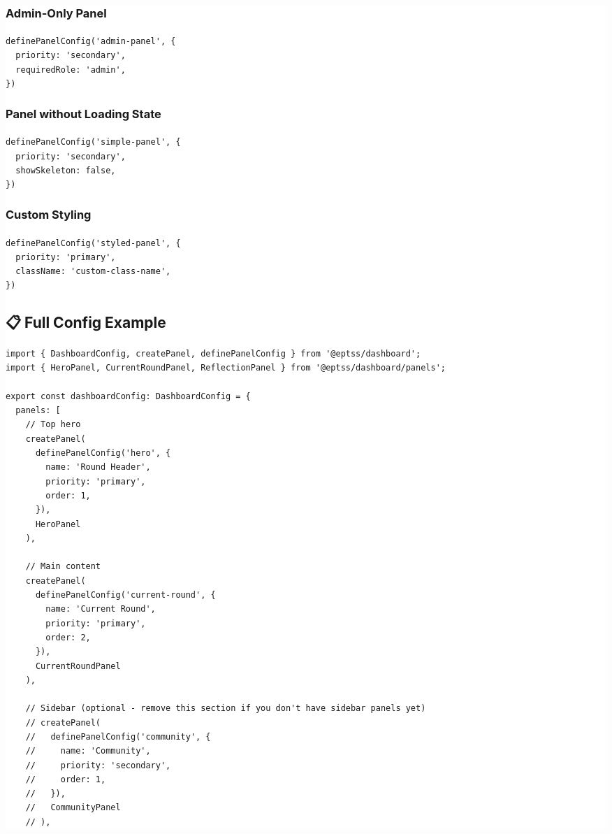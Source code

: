 ### Admin-Only Panel

```tsx
definePanelConfig('admin-panel', {
  priority: 'secondary',
  requiredRole: 'admin',
})
```

### Panel without Loading State

```tsx
definePanelConfig('simple-panel', {
  priority: 'secondary',
  showSkeleton: false,
})
```

### Custom Styling

```tsx
definePanelConfig('styled-panel', {
  priority: 'primary',
  className: 'custom-class-name',
})
```

## 📋 Full Config Example

```tsx
import { DashboardConfig, createPanel, definePanelConfig } from '@eptss/dashboard';
import { HeroPanel, CurrentRoundPanel, ReflectionPanel } from '@eptss/dashboard/panels';

export const dashboardConfig: DashboardConfig = {
  panels: [
    // Top hero
    createPanel(
      definePanelConfig('hero', {
        name: 'Round Header',
        priority: 'primary',
        order: 1,
      }),
      HeroPanel
    ),

    // Main content
    createPanel(
      definePanelConfig('current-round', {
        name: 'Current Round',
        priority: 'primary',
        order: 2,
      }),
      CurrentRoundPanel
    ),

    // Sidebar (optional - remove this section if you don't have sidebar panels yet)
    // createPanel(
    //   definePanelConfig('community', {
    //     name: 'Community',
    //     priority: 'secondary',
    //     order: 1,
    //   }),
    //   CommunityPanel
    // ),

```